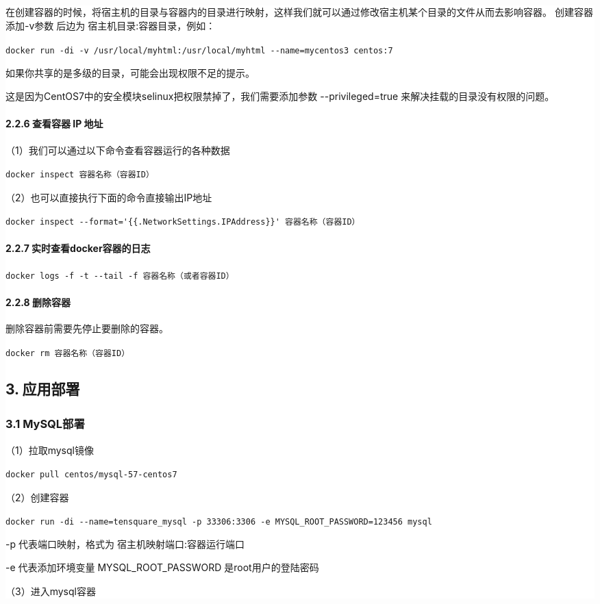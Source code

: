 在创建容器的时候，将宿主机的目录与容器内的目录进行映射，这样我们就可以通过修改宿主机某个目录的文件从而去影响容器。
创建容器 添加-v参数 后边为 宿主机目录:容器目录，例如：

```
docker run -di -v /usr/local/myhtml:/usr/local/myhtml --name=mycentos3 centos:7
```

如果你共享的是多级的目录，可能会出现权限不足的提示。

这是因为CentOS7中的安全模块selinux把权限禁掉了，我们需要添加参数 --privileged=true 来解决挂载的目录没有权限的问题。

#### 2.2.6 查看容器 IP 地址

（1）我们可以通过以下命令查看容器运行的各种数据

```
docker inspect 容器名称（容器ID） 
```

（2）也可以直接执行下面的命令直接输出IP地址

```
docker inspect --format='{{.NetworkSettings.IPAddress}}' 容器名称（容器ID）
```

#### 2.2.7 实时查看docker容器的日志

```
docker logs -f -t --tail -f 容器名称（或者容器ID）
```

#### 2.2.8 删除容器

删除容器前需要先停止要删除的容器。

```
docker rm 容器名称（容器ID）
```

## 3. 应用部署

### 3.1 MySQL部署

（1）拉取mysql镜像

```
docker pull centos/mysql-57-centos7
```

（2）创建容器

```
docker run -di --name=tensquare_mysql -p 33306:3306 -e MYSQL_ROOT_PASSWORD=123456 mysql
```

-p 代表端口映射，格式为 宿主机映射端口:容器运行端口

-e 代表添加环境变量 MYSQL_ROOT_PASSWORD 是root用户的登陆密码

（3）进入mysql容器

